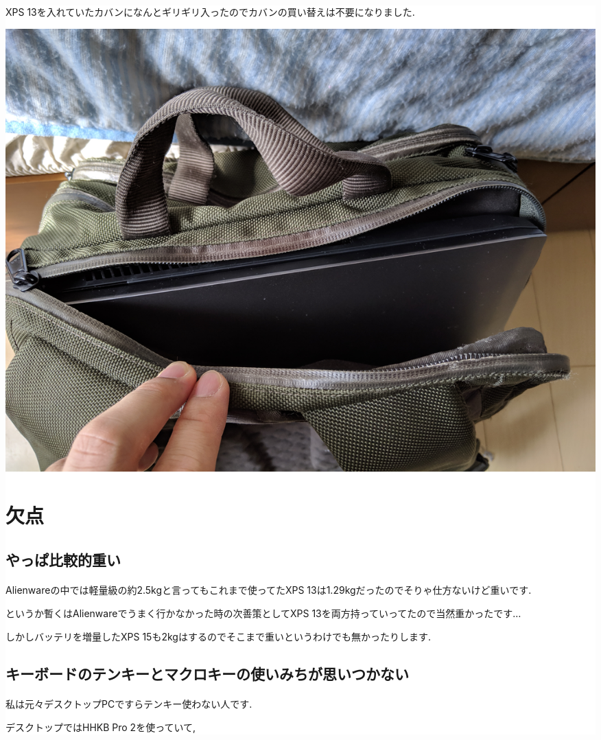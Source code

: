 XPS 13を入れていたカバンになんとギリギリ入ったのでカバンの買い替えは不要になりました.

![カバンの様子](/asset/IMG_20190313_135419.jpg)

# 欠点

## やっぱ比較的重い

Alienwareの中では軽量級の約2.5kgと言ってもこれまで使ってたXPS 13は1.29kgだったのでそりゃ仕方ないけど重いです.

というか暫くはAlienwareでうまく行かなかった時の次善策としてXPS 13を両方持っていってたので当然重かったです…

しかしバッテリを増量したXPS 15も2kgはするのでそこまで重いというわけでも無かったりします.

## キーボードのテンキーとマクロキーの使いみちが思いつかない

私は元々デスクトップPCですらテンキー使わない人です.

デスクトップではHHKB Pro 2を使っていて,
